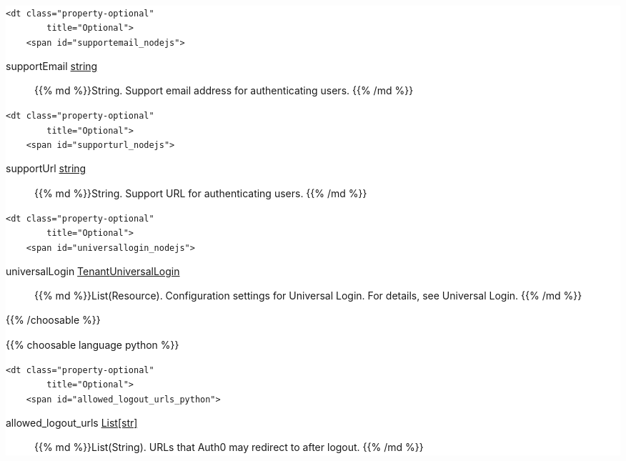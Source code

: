     <dt class="property-optional"
            title="Optional">
        <span id="supportemail_nodejs">
<a href="#supportemail_nodejs" style="color: inherit; text-decoration: inherit;">support<wbr>Email</a>
</span> 
        <span class="property-indicator"></span>
        <span class="property-type"><a href="https://developer.mozilla.org/en-US/docs/Web/JavaScript/Reference/Global_Objects/string">string</a></span>
    </dt>
    <dd>{{% md %}}String. Support email address for authenticating users.
{{% /md %}}</dd>

    <dt class="property-optional"
            title="Optional">
        <span id="supporturl_nodejs">
<a href="#supporturl_nodejs" style="color: inherit; text-decoration: inherit;">support<wbr>Url</a>
</span> 
        <span class="property-indicator"></span>
        <span class="property-type"><a href="https://developer.mozilla.org/en-US/docs/Web/JavaScript/Reference/Global_Objects/string">string</a></span>
    </dt>
    <dd>{{% md %}}String. Support URL for authenticating users.
{{% /md %}}</dd>

    <dt class="property-optional"
            title="Optional">
        <span id="universallogin_nodejs">
<a href="#universallogin_nodejs" style="color: inherit; text-decoration: inherit;">universal<wbr>Login</a>
</span> 
        <span class="property-indicator"></span>
        <span class="property-type"><a href="#tenantuniversallogin">Tenant<wbr>Universal<wbr>Login</a></span>
    </dt>
    <dd>{{% md %}}List(Resource). Configuration settings for Universal Login. For details, see Universal Login.
{{% /md %}}</dd>

</dl>
{{% /choosable %}}


{{% choosable language python %}}
<dl class="resources-properties">

    <dt class="property-optional"
            title="Optional">
        <span id="allowed_logout_urls_python">
<a href="#allowed_logout_urls_python" style="color: inherit; text-decoration: inherit;">allowed_<wbr>logout_<wbr>urls</a>
</span> 
        <span class="property-indicator"></span>
        <span class="property-type"><a href="https://docs.python.org/3/library/stdtypes.html">List[str]</a></span>
    </dt>
    <dd>{{% md %}}List(String). URLs that Auth0 may redirect to after logout.
{{% /md %}}</dd>
